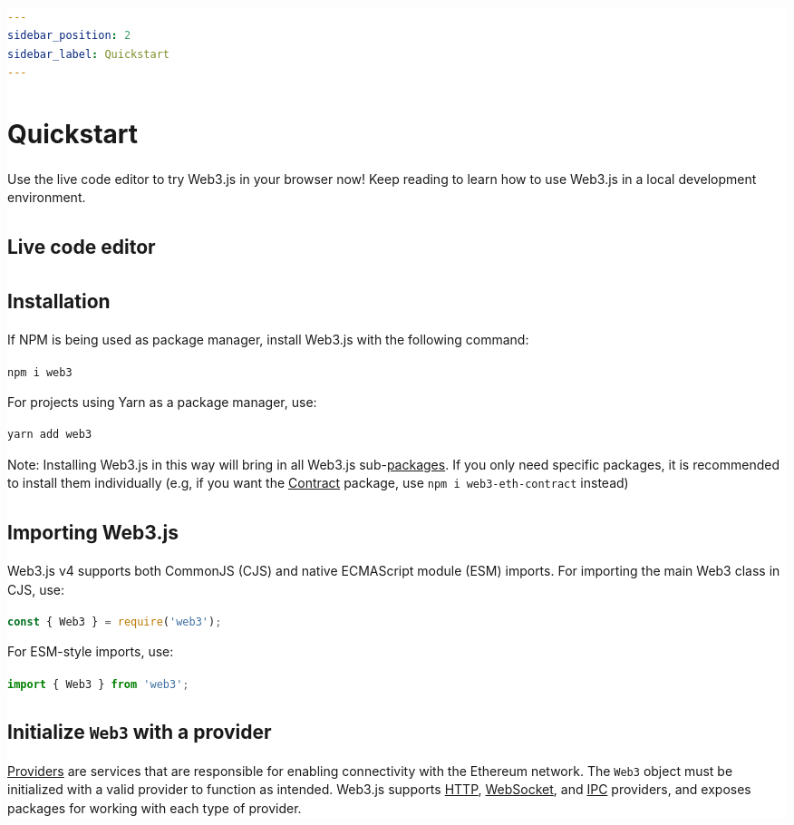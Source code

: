 ```yaml
---
sidebar_position: 2
sidebar_label: Quickstart
---
```


# Quickstart

Use the live code editor to try Web3.js in your browser now! Keep reading to learn how to use Web3.js in a local development environment.

## Live code editor

<iframe width="100%" height="700px"  src="https://stackblitz.com/edit/vitejs-vite-aksddx?embed=1&file=main.js&showSidebar=1"></iframe> 

## Installation

If NPM is being used as package manager, install Web3.js with the following command: 

```
npm i web3
```

For projects using Yarn as a package manager, use:

```
yarn add web3
```

Note: Installing Web3.js in this way will bring in all Web3.js sub-[packages](/#packages). If you only need specific packages, it is recommended to install them individually (e.g, if you want the [Contract](/libdocs/Contract) package, use `npm i web3-eth-contract` instead) 

## Importing Web3.js

Web3.js v4 supports both CommonJS (CJS) and native ECMAScript module (ESM) imports. For importing the main Web3 class in CJS, use:

``` js
const { Web3 } = require('web3');
```

For ESM-style imports, use:

``` ts
import { Web3 } from 'web3';
```

## Initialize `Web3` with a provider

[Providers](/guides/web3_providers_guide/) are services that are responsible for enabling connectivity with the Ethereum network. The `Web3` object must be initialized with a valid provider to function as intended. Web3.js supports [HTTP](/guides/web3_providers_guide/#http-provider), [WebSocket](/guides/web3_providers_guide/#websocket-provider), and [IPC](/guides/web3_providers_guide/#ipc-provider) providers, and exposes packages for working with each type of provider.
